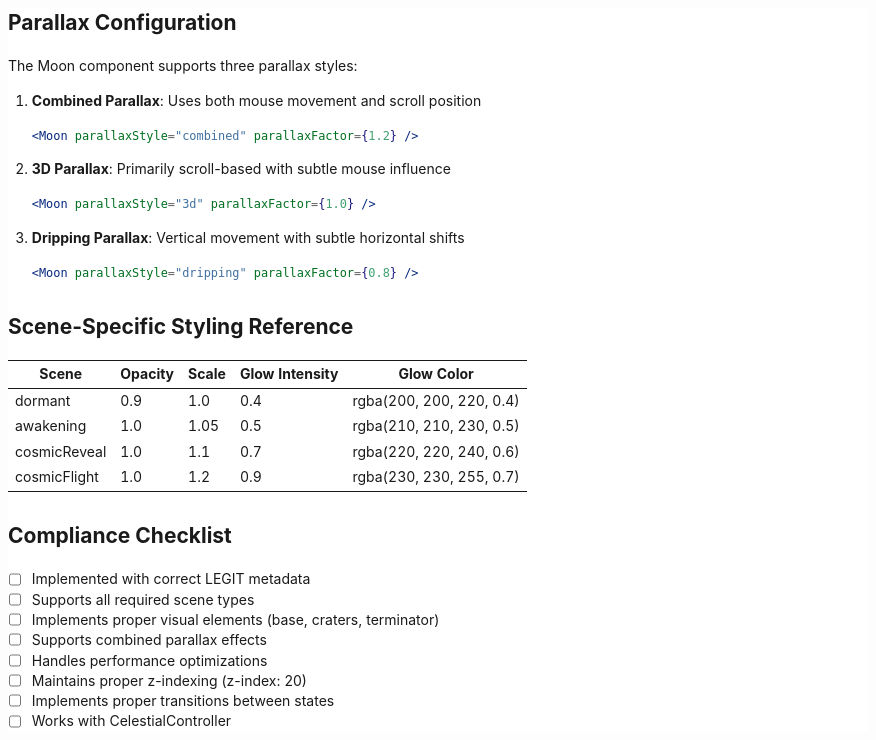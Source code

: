 ## Parallax Configuration

The Moon component supports three parallax styles:

1. **Combined Parallax**: Uses both mouse movement and scroll position
   ```jsx
   <Moon parallaxStyle="combined" parallaxFactor={1.2} />
   ```

2. **3D Parallax**: Primarily scroll-based with subtle mouse influence
   ```jsx
   <Moon parallaxStyle="3d" parallaxFactor={1.0} />
   ```

3. **Dripping Parallax**: Vertical movement with subtle horizontal shifts
   ```jsx
   <Moon parallaxStyle="dripping" parallaxFactor={0.8} />
   ```

## Scene-Specific Styling Reference

| Scene | Opacity | Scale | Glow Intensity | Glow Color |
|-------|---------|-------|----------------|------------|
| dormant | 0.9 | 1.0 | 0.4 | rgba(200, 200, 220, 0.4) |
| awakening | 1.0 | 1.05 | 0.5 | rgba(210, 210, 230, 0.5) |
| cosmicReveal | 1.0 | 1.1 | 0.7 | rgba(220, 220, 240, 0.6) |
| cosmicFlight | 1.0 | 1.2 | 0.9 | rgba(230, 230, 255, 0.7) |

## Compliance Checklist

- [ ] Implemented with correct LEGIT metadata
- [ ] Supports all required scene types
- [ ] Implements proper visual elements (base, craters, terminator)
- [ ] Supports combined parallax effects
- [ ] Handles performance optimizations
- [ ] Maintains proper z-indexing (z-index: 20)
- [ ] Implements proper transitions between states
- [ ] Works with CelestialController 